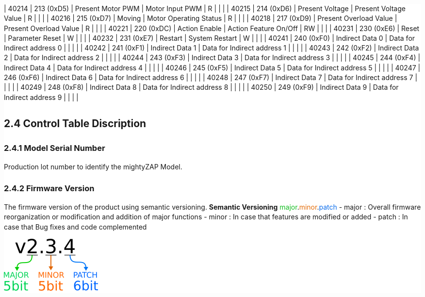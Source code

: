 | 40214           | 213 (0xD5) | Present Motor PWM      | Motor Input PWM              | R      |               |     |
| 40215           | 214 (0xD6) | Present Voltage        | Present Voltage Value        | R      |               |     |
| 40216           | 215 (0xD7) | Moving                 | Motor Operating Status       | R      |               |     |
| 40218           | 217 (0xD9) | Present Overload Value | Present Overload Value       | R      |               |     |
| 40221           | 220 (0xDC) | Action Enable          | Action Feature On/Off        | RW     |               |     |
| 40231           | 230 (0xE6) | Reset                  | Parameter Reset              | W      |               |     |
| 40232           | 231 (0xE7) | Restart                | System Restart               | W      |               |     |
| 40241           | 240 (0xF0) | Indirect Data 0        | Data for Indirect address  0 |        |               |     |
| 40242           | 241 (0xF1) | Indirect  Data 1       | Data for Indirect address  1 |        |               |     |
| 40243           | 242 (0xF2) | Indirect Data 2        | Data for Indirect address  2 |        |               |     |
| 40244           | 243 (0xF3) | Indirect  Data 3       | Data for Indirect address  3 |        |               |     |
| 40245           | 244 (0xF4) | Indirect Data 4        | Data for Indirect address  4 |        |               |     |
| 40246           | 245 (0xF5) | Indirect  Data 5       | Data for Indirect address  5 |        |               |     |
| 40247           | 246 (0xF6) | Indirect  Data 6       | Data for Indirect address  6 |        |               |     |
| 40248           | 247 (0xF7) | Indirect Data 7        | Data for Indirect address  7 |        |               |     |
| 40249           | 248 (0xF8) | Indirect Data 8        | Data for Indirect address  8 |        |               |     |
| 40250           | 249 (0xF9) | Indirect Data 9        | Data for Indirect address  9 |        |               |     |
## 2.4 Control Table Discription
### 2.4.1  Model Serial Number
Production lot number to identify the mightyZAP Model.
### 2.4.2 Firmware Version  
The firmware version of the product using semantic versioning.
**Semantic Versioning**
	<font color="#12bc20">major</font>.<font color="#e36c09">minor</font>.<font color="#096cec">patch</font>
	- major : Overall firmware reorganization or modification and addition of major functions
	- minor : In case that features are modified or added
	- patch :  In case that Bug fixes and code complemented

   ![vsersioning](./img/versioning.png)
